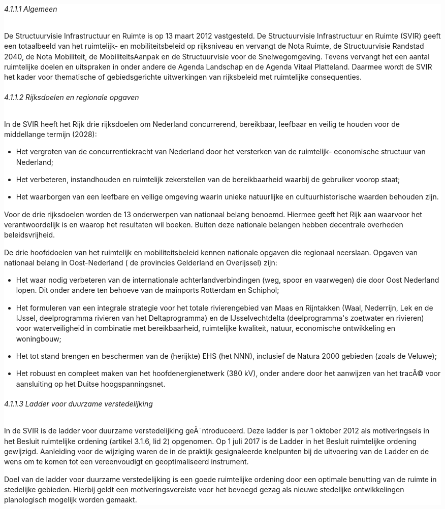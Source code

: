 ###### 4\.1\.1\.1 Algemeen

De Structuurvisie Infrastructuur en Ruimte is op 13 maart 2012 vastgesteld. De Structuurvisie Infrastructuur en Ruimte (SVIR) geeft een totaalbeeld van het ruimtelijk\- en mobiliteitsbeleid op rijksniveau en vervangt de Nota Ruimte, de Structuurvisie Randstad 2040, de Nota Mobiliteit, de MobiliteitsAanpak en de Structuurvisie voor de Snelwegomgeving. Tevens vervangt het een aantal ruimtelijke doelen en uitspraken in onder andere de Agenda Landschap en de Agenda Vitaal Platteland. Daarmee wordt de SVIR het kader voor thematische of gebiedsgerichte uitwerkingen van rijksbeleid met ruimtelijke consequenties.

###### 4\.1\.1\.2 Rijksdoelen en regionale opgaven

In de SVIR heeft het Rijk drie rijksdoelen om Nederland concurrerend, bereikbaar, leefbaar en veilig te houden voor de middellange termijn (2028\):

* Het vergroten van de concurrentiekracht van Nederland door het versterken van de ruimtelijk\- economische structuur van Nederland;

* Het verbeteren, instandhouden en ruimtelijk zekerstellen van de bereikbaarheid waarbij de gebruiker voorop staat;

* Het waarborgen van een leefbare en veilige omgeving waarin unieke natuurlijke en cultuurhistorische waarden behouden zijn.

Voor de drie rijksdoelen worden de 13 onderwerpen van nationaal belang benoemd. Hiermee geeft het Rijk aan waarvoor het verantwoordelijk is en waarop het resultaten wil boeken. Buiten deze nationale belangen hebben decentrale overheden beleidsvrijheid.

De drie hoofddoelen van het ruimtelijk en mobiliteitsbeleid kennen nationale opgaven die regionaal neerslaan. Opgaven van nationaal belang in Oost\-Nederland ( de provincies Gelderland en Overijssel) zijn:

* Het waar nodig verbeteren van de internationale achterlandverbindingen (weg, spoor en vaarwegen) die door Oost Nederland lopen. Dit onder andere ten behoeve van de mainports Rotterdam en Schiphol;

* Het formuleren van een integrale strategie voor het totale rivierengebied van Maas en Rijntakken (Waal, Nederrijn, Lek en de IJssel, deelprogramma rivieren van het Deltaprogramma) en de IJsselvechtdelta (deelprogramma's zoetwater en rivieren) voor waterveiligheid in combinatie met bereikbaarheid, ruimtelijke kwaliteit, natuur, economische ontwikkeling en woningbouw;

* Het tot stand brengen en beschermen van de (herijkte) EHS (het NNN), inclusief de Natura 2000 gebieden (zoals de Veluwe);

* Het robuust en compleet maken van het hoofdenergienetwerk (380 kV), onder andere door het aanwijzen van het tracÃ© voor aansluiting op het Duitse hoogspanningsnet.

###### 4\.1\.1\.3 Ladder voor duurzame verstedelijking

In de SVIR is de ladder voor duurzame verstedelijking geÃ¯ntroduceerd. Deze ladder is per 1 oktober 2012 als motiveringseis in het Besluit ruimtelijke ordening (artikel 3\.1\.6, lid 2\) opgenomen. Op 1 juli 2017 is de Ladder in het Besluit ruimtelijke ordening gewijzigd. Aanleiding voor de wijziging waren de in de praktijk gesignaleerde knelpunten bij de uitvoering van de Ladder en de wens om te komen tot een vereenvoudigt en geoptimaliseerd instrument.

Doel van de ladder voor duurzame verstedelijking is een goede ruimtelijke ordening door een optimale benutting van de ruimte in stedelijke gebieden. Hierbij geldt een motiveringsvereiste voor het bevoegd gezag als nieuwe stedelijke ontwikkelingen planologisch mogelijk worden gemaakt.
